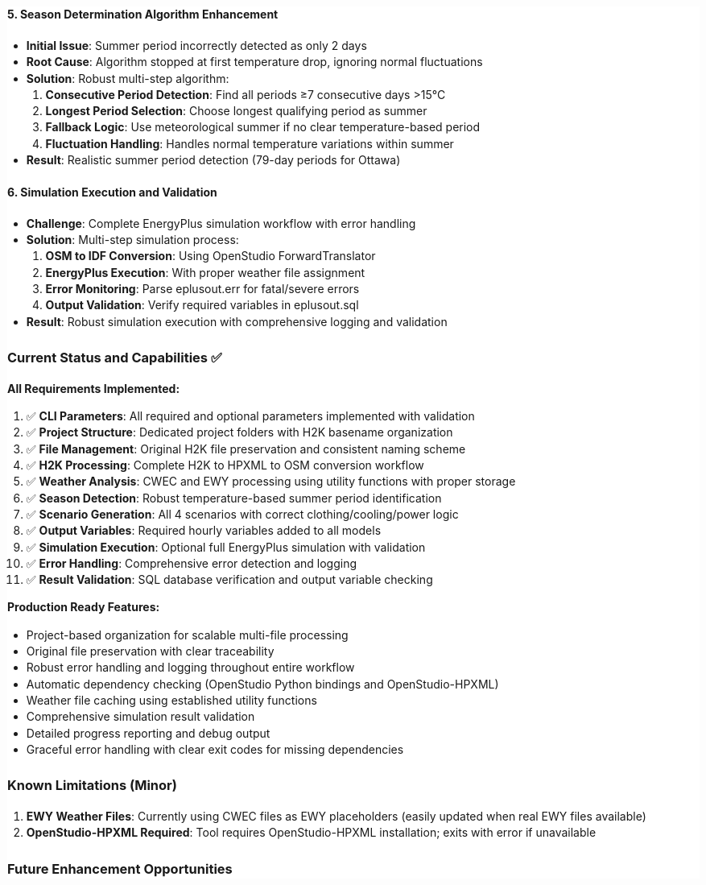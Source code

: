 #### 5. Season Determination Algorithm Enhancement
- **Initial Issue**: Summer period incorrectly detected as only 2 days
- **Root Cause**: Algorithm stopped at first temperature drop, ignoring normal fluctuations
- **Solution**: Robust multi-step algorithm:
  1. **Consecutive Period Detection**: Find all periods ≥7 consecutive days >15°C
  2. **Longest Period Selection**: Choose longest qualifying period as summer
  3. **Fallback Logic**: Use meteorological summer if no clear temperature-based period
  4. **Fluctuation Handling**: Handles normal temperature variations within summer
- **Result**: Realistic summer period detection (79-day periods for Ottawa)

#### 6. Simulation Execution and Validation
- **Challenge**: Complete EnergyPlus simulation workflow with error handling
- **Solution**: Multi-step simulation process:
  1. **OSM to IDF Conversion**: Using OpenStudio ForwardTranslator
  2. **EnergyPlus Execution**: With proper weather file assignment
  3. **Error Monitoring**: Parse eplusout.err for fatal/severe errors  
  4. **Output Validation**: Verify required variables in eplusout.sql
- **Result**: Robust simulation execution with comprehensive logging and validation

### Current Status and Capabilities ✅

**All Requirements Implemented:**
1. ✅ **CLI Parameters**: All required and optional parameters implemented with validation
2. ✅ **Project Structure**: Dedicated project folders with H2K basename organization
3. ✅ **File Management**: Original H2K file preservation and consistent naming scheme
4. ✅ **H2K Processing**: Complete H2K to HPXML to OSM conversion workflow
5. ✅ **Weather Analysis**: CWEC and EWY processing using utility functions with proper storage
6. ✅ **Season Detection**: Robust temperature-based summer period identification
7. ✅ **Scenario Generation**: All 4 scenarios with correct clothing/cooling/power logic
8. ✅ **Output Variables**: Required hourly variables added to all models
9. ✅ **Simulation Execution**: Optional full EnergyPlus simulation with validation
10. ✅ **Error Handling**: Comprehensive error detection and logging
11. ✅ **Result Validation**: SQL database verification and output variable checking

**Production Ready Features:**
- Project-based organization for scalable multi-file processing
- Original file preservation with clear traceability
- Robust error handling and logging throughout entire workflow
- Automatic dependency checking (OpenStudio Python bindings and OpenStudio-HPXML)
- Weather file caching using established utility functions
- Comprehensive simulation result validation
- Detailed progress reporting and debug output
- Graceful error handling with clear exit codes for missing dependencies

### Known Limitations (Minor)

1. **EWY Weather Files**: Currently using CWEC files as EWY placeholders (easily updated when real EWY files available)
2. **OpenStudio-HPXML Required**: Tool requires OpenStudio-HPXML installation; exits with error if unavailable

### Future Enhancement Opportunities
